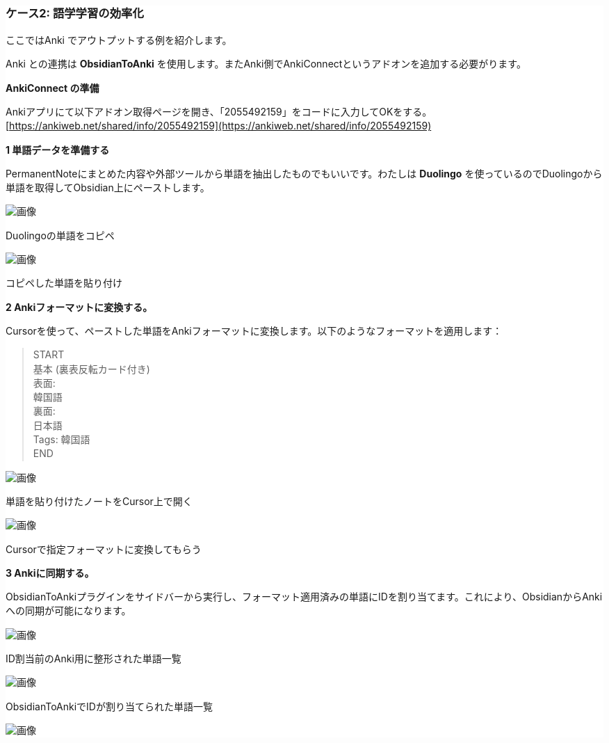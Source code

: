 ### ケース2: 語学学習の効率化

ここではAnki でアウトプットする例を紹介します。

Anki との連携は **ObsidianToAnki** を使用します。またAnki側でAnkiConnectというアドオンを追加する必要がります。

**AnkiConnect の準備**

Ankiアプリにて以下アドオン取得ページを開き、「2055492159」をコードに入力してOKをする。  
[https://ankiweb.net/shared/info/2055492159](https://ankiweb.net/shared/info/2055492159)

**1 単語データを準備する**

PermanentNoteにまとめた内容や外部ツールから単語を抽出したものでもいいです。わたしは **Duolingo** を使っているのでDuolingoから単語を取得してObsidian上にペーストします。

![画像](https://assets.st-note.com/img/1741525222-N68dWlykVupxqGsCm0h3wYFo.png?width=1200)

Duolingoの単語をコピペ

![画像](https://assets.st-note.com/img/1741525230-Vxqpnh0Yi8zk41K5bd6ZcjtN.png?width=1200)

コピペした単語を貼り付け

**2 Ankiフォーマットに変換する。**

Cursorを使って、ペーストした単語をAnkiフォーマットに変換します。以下のようなフォーマットを適用します：

> START  
> 基本 (裏表反転カード付き)  
> 表面:  
> 韓国語  
> 裏面:  
> 日本語  
> Tags: 韓国語  
> END

![画像](https://assets.st-note.com/img/1741525238-XVZcgz8MLoAnBxKmIhHW6kfs.png?width=1200)

単語を貼り付けたノートをCursor上で開く

![画像](https://assets.st-note.com/img/1741525244-5Z7zcMeCiY89ABJbKsDuWPRx.png?width=1200)

Cursorで指定フォーマットに変換してもらう

**3 Ankiに同期する。**

ObsidianToAnkiプラグインをサイドバーから実行し、フォーマット適用済みの単語にIDを割り当てます。これにより、ObsidianからAnkiへの同期が可能になります。

![画像](https://assets.st-note.com/img/1741525298-4FvqUylNQZJWpzDTXKCEkVwR.png?width=1200)

ID割当前のAnki用に整形された単語一覧

![画像](https://assets.st-note.com/img/1741525314-H361calnx5GoCI94wsqOrp8B.png?width=1200)

ObsidianToAnkiでIDが割り当てられた単語一覧

![画像](https://assets.st-note.com/img/1741613005-BQJ9DwFcnMOL302lWPd5G7Cv.png?width=1200)
